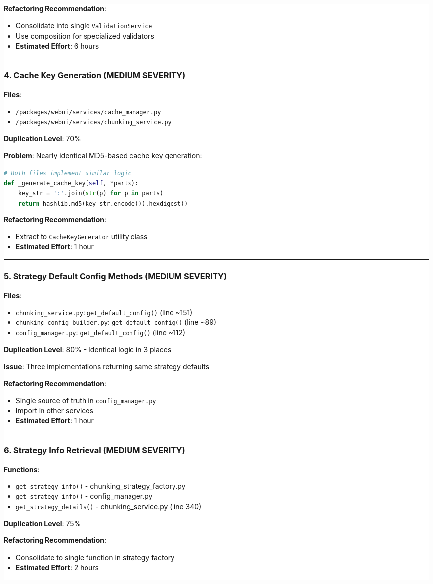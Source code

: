 **Refactoring Recommendation**:
- Consolidate into single `ValidationService`
- Use composition for specialized validators
- **Estimated Effort**: 6 hours

---

### 4. Cache Key Generation (MEDIUM SEVERITY)
**Files**:
- `/packages/webui/services/cache_manager.py`
- `/packages/webui/services/chunking_service.py`

**Duplication Level**: 70%

**Problem**: Nearly identical MD5-based cache key generation:
```python
# Both files implement similar logic
def _generate_cache_key(self, *parts):
    key_str = ':'.join(str(p) for p in parts)
    return hashlib.md5(key_str.encode()).hexdigest()
```

**Refactoring Recommendation**:
- Extract to `CacheKeyGenerator` utility class
- **Estimated Effort**: 1 hour

---

### 5. Strategy Default Config Methods (MEDIUM SEVERITY)
**Files**:
- `chunking_service.py`: `get_default_config()` (line ~151)
- `chunking_config_builder.py`: `get_default_config()` (line ~89)
- `config_manager.py`: `get_default_config()` (line ~112)

**Duplication Level**: 80% - Identical logic in 3 places

**Issue**: Three implementations returning same strategy defaults

**Refactoring Recommendation**:
- Single source of truth in `config_manager.py`
- Import in other services
- **Estimated Effort**: 1 hour

---

### 6. Strategy Info Retrieval (MEDIUM SEVERITY)
**Functions**:
- `get_strategy_info()` - chunking_strategy_factory.py
- `get_strategy_info()` - config_manager.py
- `get_strategy_details()` - chunking_service.py (line 340)

**Duplication Level**: 75%

**Refactoring Recommendation**:
- Consolidate to single function in strategy factory
- **Estimated Effort**: 2 hours

---